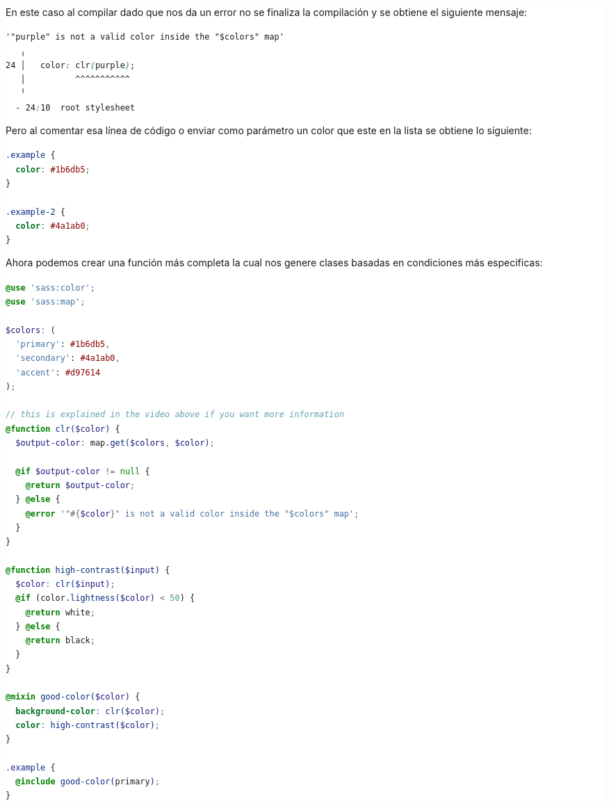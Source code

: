 En este caso al compilar dado que nos da un error no se finaliza la compilación y se obtiene el siguiente mensaje:
```css
'"purple" is not a valid color inside the "$colors" map'
   ╷
24 │   color: clr(purple);
   │          ^^^^^^^^^^^
   ╵
  - 24:10  root stylesheet
```

Pero al comentar esa línea de código o enviar como parámetro un color que este en la lista se obtiene lo siguiente:

```css
.example {
  color: #1b6db5;
}

.example-2 {
  color: #4a1ab0;
}
```


Ahora podemos crear una función más completa la cual nos genere clases basadas en condiciones más especificas:
```scss
@use 'sass:color';
@use 'sass:map';

$colors: (
  'primary': #1b6db5,
  'secondary': #4a1ab0,
  'accent': #d97614
);

// this is explained in the video above if you want more information
@function clr($color) {
  $output-color: map.get($colors, $color);

  @if $output-color != null {
    @return $output-color;
  } @else {
    @error '"#{$color}" is not a valid color inside the "$colors" map';
  }
}

@function high-contrast($input) {
  $color: clr($input);
  @if (color.lightness($color) < 50) {
    @return white;
  } @else {
    @return black;
  }
}

@mixin good-color($color) {
  background-color: clr($color);
  color: high-contrast($color);
}

.example {
  @include good-color(primary);
}
```
